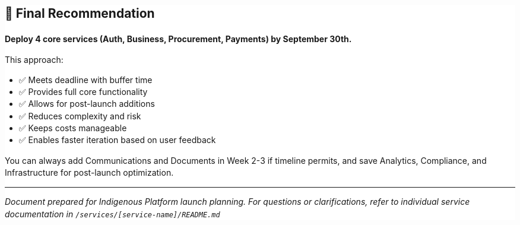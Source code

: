 ## 🚀 Final Recommendation

**Deploy 4 core services (Auth, Business, Procurement, Payments) by September 30th.**

This approach:
- ✅ Meets deadline with buffer time
- ✅ Provides full core functionality
- ✅ Allows for post-launch additions
- ✅ Reduces complexity and risk
- ✅ Keeps costs manageable
- ✅ Enables faster iteration based on user feedback

You can always add Communications and Documents in Week 2-3 if timeline permits, and save Analytics, Compliance, and Infrastructure for post-launch optimization.

---

*Document prepared for Indigenous Platform launch planning. For questions or clarifications, refer to individual service documentation in `/services/[service-name]/README.md`*